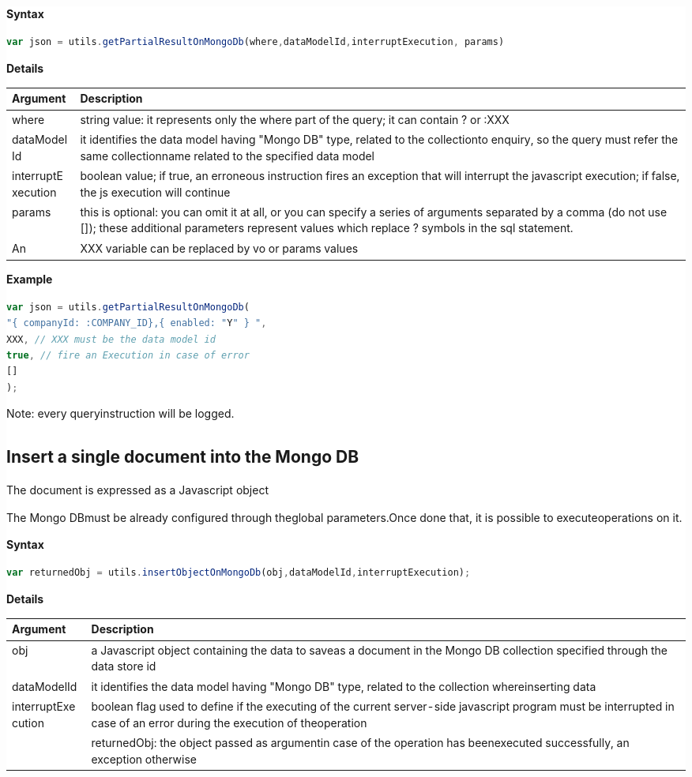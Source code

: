 **Syntax**

```javascript
var json = utils.getPartialResultOnMongoDb(where,dataModelId,interruptExecution, params)
```

**Details**

| Argument | Description |
| :--- | :--- |
| where | string value: it represents only the where part of the query; it can contain ? or :XXX |
| dataModelId | it identifies the data model having "Mongo DB" type, related to the collectionto enquiry, so the query must refer the same collectionname related to the specified data model |
| interruptExecution | boolean value; if true, an erroneous instruction fires an exception that will interrupt the javascript execution; if false, the js execution will continue |
| params | this is optional: you can omit it at all, or you can specify a series of arguments separated by a comma \(do not use \[\]\); these additional parameters represent values which replace ? symbols in the sql statement. |
| An | XXX variable can be replaced by vo or params values |

**Example**

```javascript
var json = utils.getPartialResultOnMongoDb(
"{ companyId: :COMPANY_ID},{ enabled: "Y" } ",
XXX, // XXX must be the data model id
true, // fire an Execution in case of error
[]
);
```

Note: every queryinstruction will be logged.

## Insert a single document into the Mongo DB

The document is expressed as a Javascript object

The Mongo DBmust be already configured through theglobal parameters.Once done that, it is possible to executeoperations on it.

**Syntax**

```javascript
var returnedObj = utils.insertObjectOnMongoDb(obj,dataModelId,interruptExecution);
```

**Details**

| Argument | Description |
| :--- | :--- |
| obj | a Javascript object containing the data to saveas a document in the Mongo DB collection specified through the data store id |
| dataModelId | it identifies the data model having "Mongo DB" type, related to the collection whereinserting data |
| interruptExecution | boolean flag used to define if the executing of the current server-side javascript program must be interrupted in case of an error during the execution of theoperation |
|  | returnedObj: the object passed as argumentin case of the operation has beenexecuted successfully, an exception otherwise |
